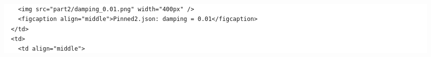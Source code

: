         <img src="part2/damping_0.01.png" width="400px" />
        <figcaption align="middle">Pinned2.json: damping = 0.01</figcaption>
      </td>
      <td>
      	<td align="middle">